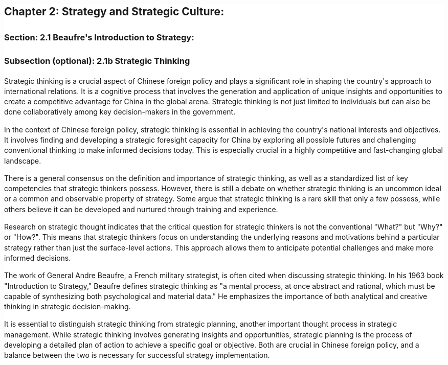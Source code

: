 



## Chapter 2: Strategy and Strategic Culture:



### Section: 2.1 Beaufre's Introduction to Strategy:



### Subsection (optional): 2.1b Strategic Thinking



Strategic thinking is a crucial aspect of Chinese foreign policy and plays a significant role in shaping the country's approach to international relations. It is a cognitive process that involves the generation and application of unique insights and opportunities to create a competitive advantage for China in the global arena. Strategic thinking is not just limited to individuals but can also be done collaboratively among key decision-makers in the government.



In the context of Chinese foreign policy, strategic thinking is essential in achieving the country's national interests and objectives. It involves finding and developing a strategic foresight capacity for China by exploring all possible futures and challenging conventional thinking to make informed decisions today. This is especially crucial in a highly competitive and fast-changing global landscape.



There is a general consensus on the definition and importance of strategic thinking, as well as a standardized list of key competencies that strategic thinkers possess. However, there is still a debate on whether strategic thinking is an uncommon ideal or a common and observable property of strategy. Some argue that strategic thinking is a rare skill that only a few possess, while others believe it can be developed and nurtured through training and experience.



Research on strategic thought indicates that the critical question for strategic thinkers is not the conventional "What?" but "Why?" or "How?". This means that strategic thinkers focus on understanding the underlying reasons and motivations behind a particular strategy rather than just the surface-level actions. This approach allows them to anticipate potential challenges and make more informed decisions.



The work of General Andre Beaufre, a French military strategist, is often cited when discussing strategic thinking. In his 1963 book "Introduction to Strategy," Beaufre defines strategic thinking as "a mental process, at once abstract and rational, which must be capable of synthesizing both psychological and material data." He emphasizes the importance of both analytical and creative thinking in strategic decision-making.



It is essential to distinguish strategic thinking from strategic planning, another important thought process in strategic management. While strategic thinking involves generating insights and opportunities, strategic planning is the process of developing a detailed plan of action to achieve a specific goal or objective. Both are crucial in Chinese foreign policy, and a balance between the two is necessary for successful strategy implementation.
